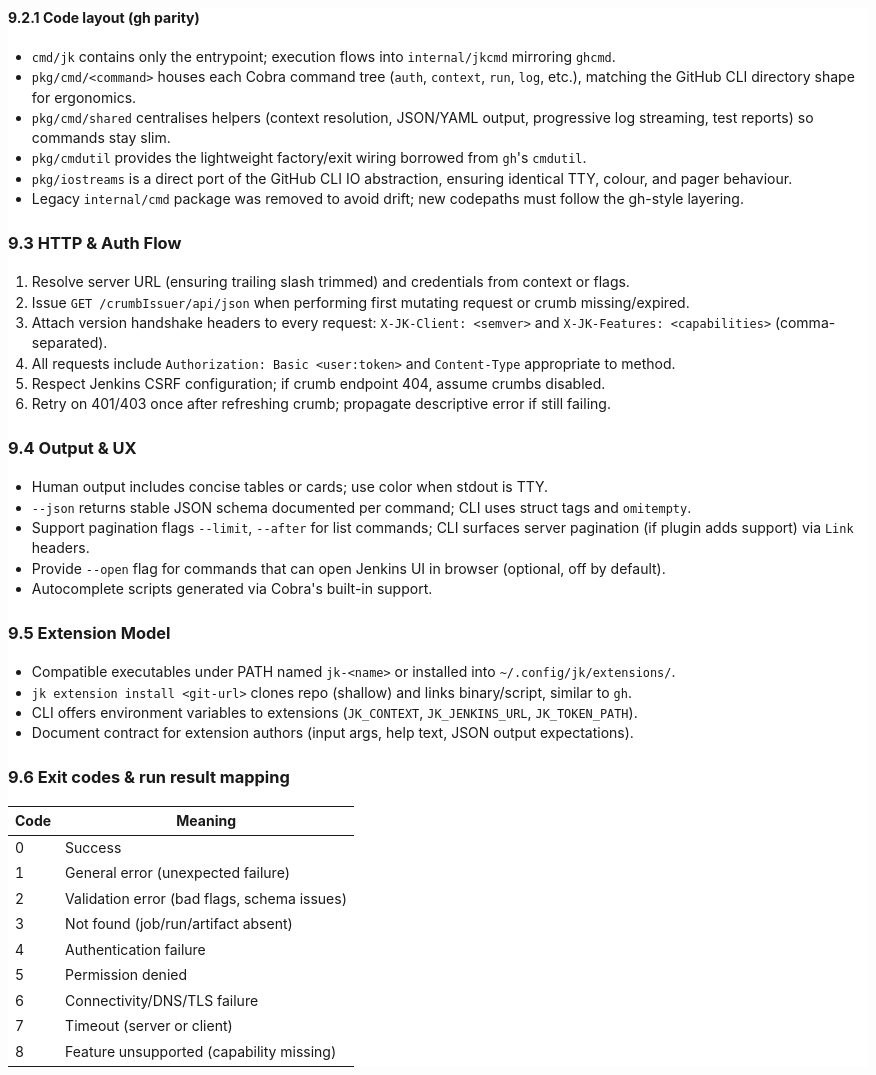 #### 9.2.1 Code layout (gh parity)
- `cmd/jk` contains only the entrypoint; execution flows into `internal/jkcmd` mirroring `ghcmd`.
- `pkg/cmd/<command>` houses each Cobra command tree (`auth`, `context`, `run`, `log`, etc.), matching the GitHub CLI directory shape for ergonomics.
- `pkg/cmd/shared` centralises helpers (context resolution, JSON/YAML output, progressive log streaming, test reports) so commands stay slim.
- `pkg/cmdutil` provides the lightweight factory/exit wiring borrowed from `gh`'s `cmdutil`.
- `pkg/iostreams` is a direct port of the GitHub CLI IO abstraction, ensuring identical TTY, colour, and pager behaviour.
- Legacy `internal/cmd` package was removed to avoid drift; new codepaths must follow the gh-style layering.

### 9.3 HTTP & Auth Flow
1. Resolve server URL (ensuring trailing slash trimmed) and credentials from context or flags.
2. Issue `GET /crumbIssuer/api/json` when performing first mutating request or crumb missing/expired.
3. Attach version handshake headers to every request: `X-JK-Client: <semver>` and `X-JK-Features: <capabilities>` (comma-separated).
4. All requests include `Authorization: Basic <user:token>` and `Content-Type` appropriate to method.
5. Respect Jenkins CSRF configuration; if crumb endpoint 404, assume crumbs disabled.
6. Retry on 401/403 once after refreshing crumb; propagate descriptive error if still failing.

### 9.4 Output & UX
- Human output includes concise tables or cards; use color when stdout is TTY.
- `--json` returns stable JSON schema documented per command; CLI uses struct tags and `omitempty`.
- Support pagination flags `--limit`, `--after` for list commands; CLI surfaces server pagination (if plugin adds support) via `Link` headers.
- Provide `--open` flag for commands that can open Jenkins UI in browser (optional, off by default).
- Autocomplete scripts generated via Cobra's built-in support.

### 9.5 Extension Model
- Compatible executables under PATH named `jk-<name>` or installed into `~/.config/jk/extensions/`.
- `jk extension install <git-url>` clones repo (shallow) and links binary/script, similar to `gh`.
- CLI offers environment variables to extensions (`JK_CONTEXT`, `JK_JENKINS_URL`, `JK_TOKEN_PATH`).
- Document contract for extension authors (input args, help text, JSON output expectations).

### 9.6 Exit codes & run result mapping
| Code | Meaning                                      |
|------|----------------------------------------------|
| 0    | Success                                       |
| 1    | General error (unexpected failure)            |
| 2    | Validation error (bad flags, schema issues)   |
| 3    | Not found (job/run/artifact absent)           |
| 4    | Authentication failure                        |
| 5    | Permission denied                             |
| 6    | Connectivity/DNS/TLS failure                  |
| 7    | Timeout (server or client)                    |
| 8    | Feature unsupported (capability missing)      |
